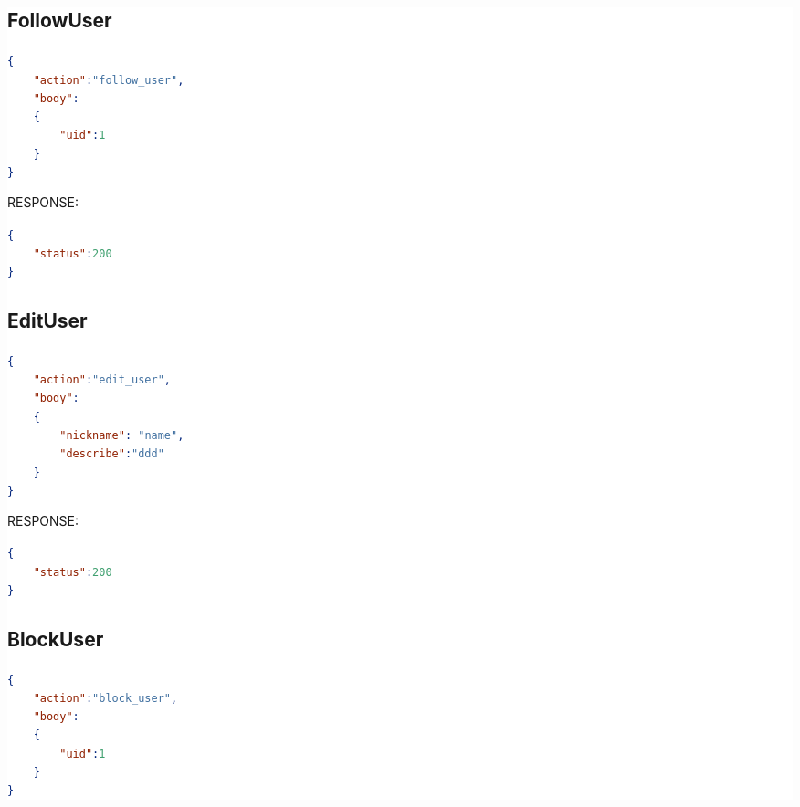 

## FollowUser

```json
{
    "action":"follow_user",
    "body":
    {
        "uid":1
    }
}
```

RESPONSE:

```json
{
	"status":200
}
```

## EditUser

```json
{
    "action":"edit_user",
    "body":
    {
        "nickname": "name",
        "describe":"ddd"
    }
}
```

RESPONSE:

```json
{
	"status":200
}
```

## BlockUser

```json
{
    "action":"block_user",
    "body":
    {
        "uid":1
    }
}
```
